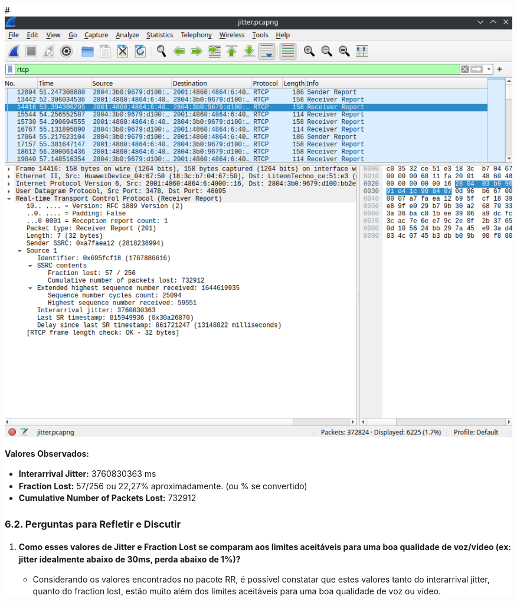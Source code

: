 #![Captura tela detalhes pacote](jitter.png)


**Valores Observados:**

*   **Interarrival Jitter:** 3760830363 ms
*   **Fraction Lost:** 57/256 ou 22,27% aproximadamente. (ou % se convertido)
*   **Cumulative Number of Packets Lost:** 732912

### **6.2. Perguntas para Refletir e Discutir**

1.  **Como esses valores de Jitter e Fraction Lost se comparam aos limites aceitáveis para uma boa qualidade de voz/vídeo (ex: jitter idealmente abaixo de 30ms, perda abaixo de 1%)?**

    * Considerando os valores encontrados no pacote RR, é possível constatar que estes valores tanto do interarrival jitter, quanto do fraction lost, estão muito além dos limites aceitáveis para uma boa qualidade de voz ou vídeo.
